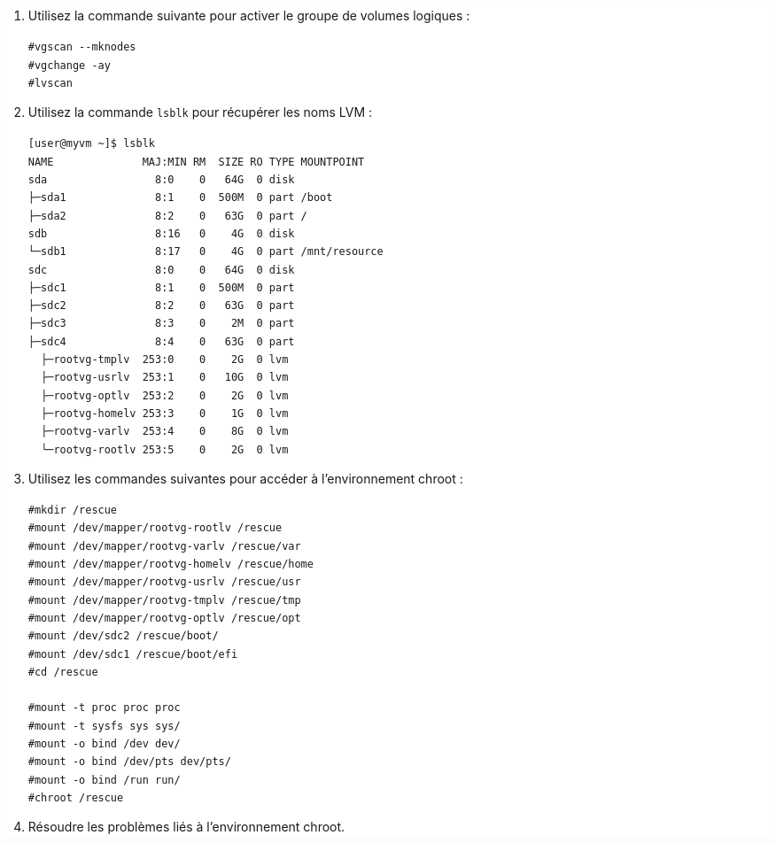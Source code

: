    1. Utilisez la commande suivante pour activer le groupe de volumes logiques :

      ```
      #vgscan --mknodes
      #vgchange -ay
      #lvscan
      ```

   1. Utilisez la commande `lsblk` pour récupérer les noms LVM :

      ```
      [user@myvm ~]$ lsblk
      NAME              MAJ:MIN RM  SIZE RO TYPE MOUNTPOINT
      sda                 8:0    0   64G  0 disk
      ├─sda1              8:1    0  500M  0 part /boot
      ├─sda2              8:2    0   63G  0 part /
      sdb                 8:16   0    4G  0 disk
      └─sdb1              8:17   0    4G  0 part /mnt/resource
      sdc                 8:0    0   64G  0 disk
      ├─sdc1              8:1    0  500M  0 part
      ├─sdc2              8:2    0   63G  0 part
      ├─sdc3              8:3    0    2M  0 part
      ├─sdc4              8:4    0   63G  0 part
        ├─rootvg-tmplv  253:0    0    2G  0 lvm  
        ├─rootvg-usrlv  253:1    0   10G  0 lvm  
        ├─rootvg-optlv  253:2    0    2G  0 lvm  
        ├─rootvg-homelv 253:3    0    1G  0 lvm  
        ├─rootvg-varlv  253:4    0    8G  0 lvm  
        └─rootvg-rootlv 253:5    0    2G  0 lvm
      ```

   1. Utilisez les commandes suivantes pour accéder à l’environnement chroot :

      ```
      #mkdir /rescue
      #mount /dev/mapper/rootvg-rootlv /rescue
      #mount /dev/mapper/rootvg-varlv /rescue/var
      #mount /dev/mapper/rootvg-homelv /rescue/home
      #mount /dev/mapper/rootvg-usrlv /rescue/usr
      #mount /dev/mapper/rootvg-tmplv /rescue/tmp
      #mount /dev/mapper/rootvg-optlv /rescue/opt
      #mount /dev/sdc2 /rescue/boot/
      #mount /dev/sdc1 /rescue/boot/efi
      #cd /rescue

      #mount -t proc proc proc
      #mount -t sysfs sys sys/
      #mount -o bind /dev dev/
      #mount -o bind /dev/pts dev/pts/
      #mount -o bind /run run/
      #chroot /rescue
      ```

   1. Résoudre les problèmes liés à l’environnement chroot.
